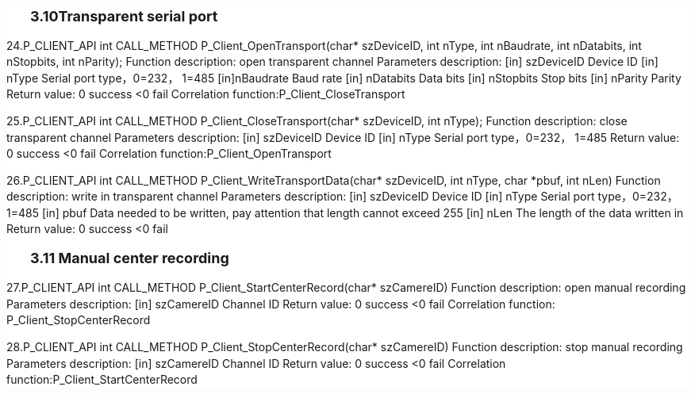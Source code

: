 
<div style="margin-left:30px;font-size:18px;">
<b>3.10Transparent serial port </b>
</div>
                  
24.P_CLIENT_API int CALL_METHOD P_Client_OpenTransport(char* szDeviceID, int nType, int nBaudrate, int nDatabits, int nStopbits, int nParity);
	Function description: open transparent channel
	Parameters description:
		[in] szDeviceID    Device ID
		[in] nType           Serial port type，0=232， 1=485
		[in]nBaudrate     Baud rate
		[in] nDatabits  Data bits
		[in] nStopbits  Stop bits
		[in] nParity     Parity
	Return value: 0 success <0 fail
	Correlation function:P_Client_CloseTransport

25.P_CLIENT_API int CALL_METHOD P_Client_CloseTransport(char* szDeviceID, int nType);
	Function description: close transparent channel
	Parameters description:
		[in] szDeviceID    Device ID
		[in] nType           Serial port type，0=232， 1=485
	Return value: 0 success <0 fail
	Correlation function:P_Client_OpenTransport

 

26.P_CLIENT_API int CALL_METHOD P_Client_WriteTransportData(char* szDeviceID, int nType, char *pbuf, int nLen)
	Function description: write in transparent channel
	Parameters description:
		[in] szDeviceID    Device ID
		[in] nType           Serial port type，0=232， 1=485
		[in] pbuf  Data needed to be written, pay attention that length cannot exceed 255
		[in] nLen            The length of the data written in
	Return value: 0 success <0 fail


<div style="margin-left:30px;font-size:18px;">
<b>3.11 Manual center recording </b>
</div>

27.P_CLIENT_API int CALL_METHOD P_Client_StartCenterRecord(char* szCamereID)
	Function description: open manual recording
	Parameters description:
		[in] szCamereID    Channel ID
	Return value: 0 success <0 fail
	Correlation function: P_Client_StopCenterRecord

28.P_CLIENT_API int CALL_METHOD P_Client_StopCenterRecord(char* szCamereID)
	Function description: stop manual recording
	Parameters description:
		[in] szCamereID Channel ID
	Return value: 0 success <0 fail
	Correlation function:P_Client_StartCenterRecord
